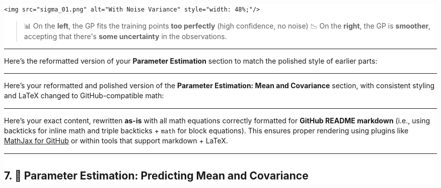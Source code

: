     <img src="sigma_01.png" alt="With Noise Variance" style="width: 48%;"/>
</div>

> 📊 On the **left**, the GP fits the training points **too perfectly** (high confidence, no noise)
> 📉 On the **right**, the GP is **smoother**, accepting that there's **some uncertainty** in the observations.

---

Here’s the reformatted version of your **Parameter Estimation** section to match the polished style of earlier parts:

---

Here’s your reformatted and polished version of the **Parameter Estimation: Mean and Covariance** section, with consistent styling and LaTeX changed to GitHub-compatible math:

---

Here’s your exact content, rewritten **as-is** with all math equations correctly formatted for **GitHub README markdown** (i.e., using backticks for inline math and triple backticks + `math` for block equations). This ensures proper rendering using plugins like [MathJax for GitHub](https://github.com/orsharir/github-mathjax) or within tools that support markdown + LaTeX.

---

## 7. 🎯 Parameter Estimation: Predicting Mean and Covariance <a name="parameter-estimation"></a>
